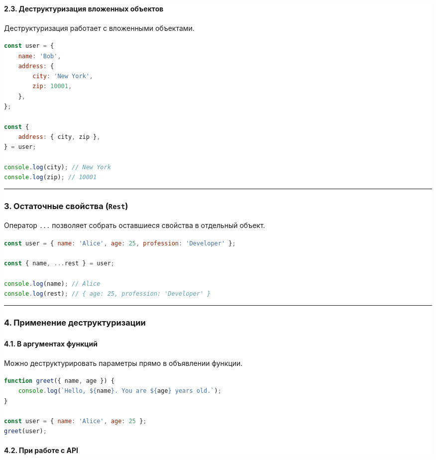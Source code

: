 #### **2.3. Деструктуризация вложенных объектов**

Деструктуризация работает с вложенными объектами.

```javascript
const user = {
    name: 'Bob',
    address: {
        city: 'New York',
        zip: 10001,
    },
};

const {
    address: { city, zip },
} = user;

console.log(city); // New York
console.log(zip); // 10001
```

---

### **3. Остаточные свойства (`Rest`)**

Оператор `...` позволяет собрать оставшиеся свойства в отдельный объект.

```javascript
const user = { name: 'Alice', age: 25, profession: 'Developer' };

const { name, ...rest } = user;

console.log(name); // Alice
console.log(rest); // { age: 25, profession: 'Developer' }
```

---

### **4. Применение деструктуризации**

#### **4.1. В аргументах функций**

Можно деструктурировать параметры прямо в объявлении функции.

```javascript
function greet({ name, age }) {
    console.log(`Hello, ${name}. You are ${age} years old.`);
}

const user = { name: 'Alice', age: 25 };
greet(user);
```

#### **4.2. При работе с API**
